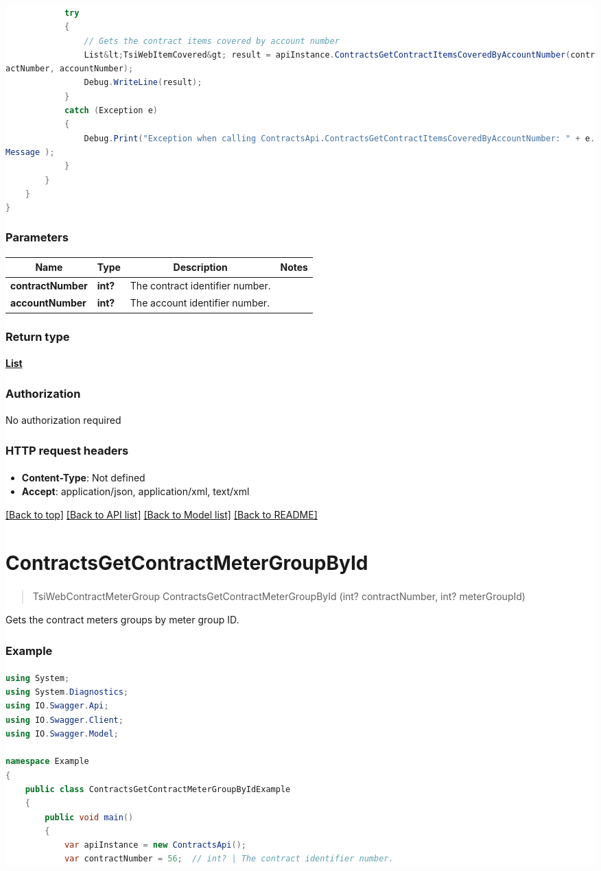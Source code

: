 ```csharp
            try
            {
                // Gets the contract items covered by account number
                List&lt;TsiWebItemCovered&gt; result = apiInstance.ContractsGetContractItemsCoveredByAccountNumber(contractNumber, accountNumber);
                Debug.WriteLine(result);
            }
            catch (Exception e)
            {
                Debug.Print("Exception when calling ContractsApi.ContractsGetContractItemsCoveredByAccountNumber: " + e.Message );
            }
        }
    }
}
```

### Parameters

Name | Type | Description  | Notes
------------- | ------------- | ------------- | -------------
 **contractNumber** | **int?**| The contract identifier number. | 
 **accountNumber** | **int?**| The account identifier number. | 

### Return type

[**List<TsiWebItemCovered>**](TsiWebItemCovered.md)

### Authorization

No authorization required

### HTTP request headers

 - **Content-Type**: Not defined
 - **Accept**: application/json, application/xml, text/xml

[[Back to top]](#) [[Back to API list]](../README.md#documentation-for-api-endpoints) [[Back to Model list]](../README.md#documentation-for-models) [[Back to README]](../README.md)

<a name="contractsgetcontractmetergroupbyid"></a>
# **ContractsGetContractMeterGroupById**
> TsiWebContractMeterGroup ContractsGetContractMeterGroupById (int? contractNumber, int? meterGroupId)

Gets the contract meters groups by meter group ID.

### Example
```csharp
using System;
using System.Diagnostics;
using IO.Swagger.Api;
using IO.Swagger.Client;
using IO.Swagger.Model;

namespace Example
{
    public class ContractsGetContractMeterGroupByIdExample
    {
        public void main()
        {
            var apiInstance = new ContractsApi();
            var contractNumber = 56;  // int? | The contract identifier number.
```